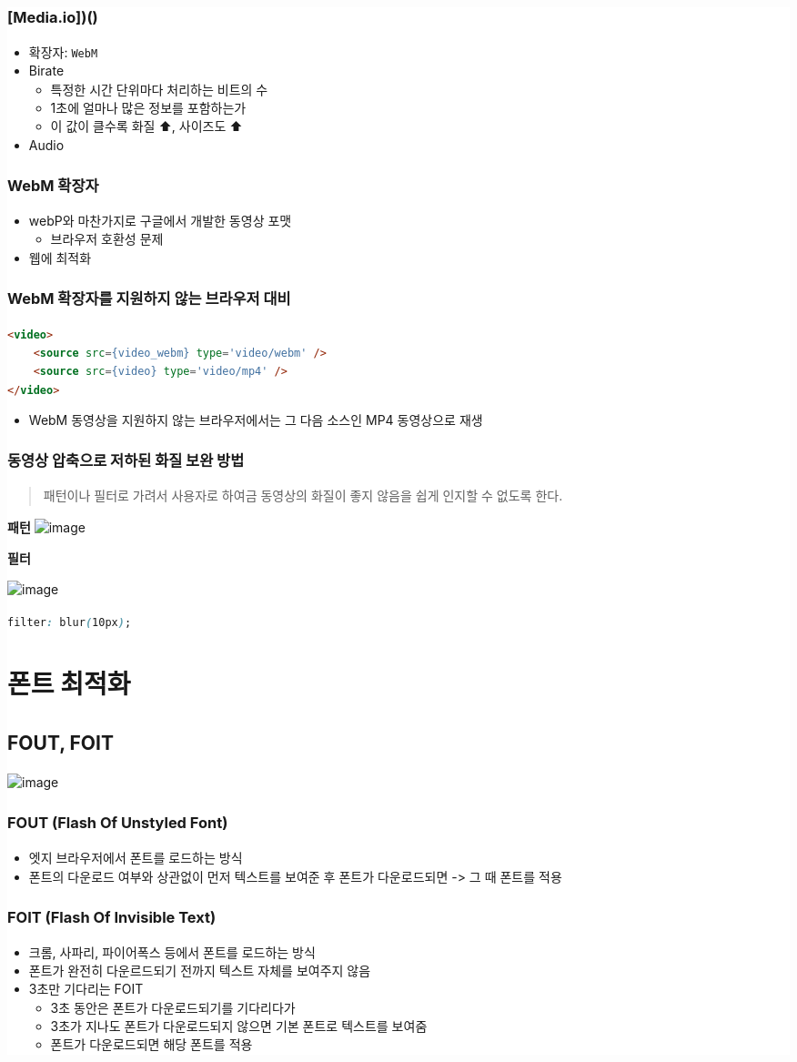 ### [Media.io])()

- 확장자: `WebM`
- Birate
    - 특정한 시간 단위마다 처리하는 비트의 수
    - 1초에 얼마나 많은 정보를 포함하는가
    - 이 값이 클수록 화질 ⬆️, 사이즈도 ⬆️
- Audio

### WebM 확장자
- webP와 마찬가지로 구글에서 개발한 동영상 포맷
    - 브라우저 호환성 문제
- 웹에 최적화

### WebM 확장자를 지원하지 않는 브라우저 대비

```html
<video>
    <source src={video_webm} type='video/webm' />
    <source src={video} type='video/mp4' />
</video>
```

- WebM 동영상을 지원하지 않는 브라우저에서는 그 다음 소스인 MP4 동영상으로 재생

### 동영상 압축으로 저하된 화질 보완 방법

> 패턴이나 필터로 가려서 사용자로 하여금 동영상의 화질이 좋지 않음을 쉽게 인지할 수 없도록 한다.

**패턴**
![image](https://github.com/sasha1107/my-first-repository/assets/78977003/c16e1d5d-b040-4c75-9be6-08a5e1f50445)

**필터**

![image](https://github.com/sasha1107/my-first-repository/assets/78977003/d2e709d5-98e5-42f4-96c8-c0ed85828393)

```css
filter: blur(10px);
```
# 폰트 최적화

## FOUT, FOIT

![image](https://github.com/sasha1107/my-first-repository/assets/78977003/4304acd6-7522-4499-8ced-92e35871a57d)

### FOUT (Flash Of Unstyled Font)

- 엣지 브라우저에서 폰트를 로드하는 방식
- 폰트의 다운로드 여부와 상관없이 먼저 텍스트를 보여준 후 폰트가 다운로드되면 -> 그 때 폰트를 적용

### FOIT (Flash Of Invisible Text)
- 크롬, 사파리, 파이어폭스 등에서 폰트를 로드하는 방식
- 폰트가 완전히 다운르드되기 전까지 텍스트 자체를 보여주지 않음
- 3초만 기다리는 FOIT
    - 3초 동안은 폰트가 다운로드되기를 기다리다가
    - 3초가 지나도 폰트가 다운로드되지 않으면 기본 폰트로 텍스트를 보여줌
    - 폰트가 다운로드되면 해당 폰트를 적용
